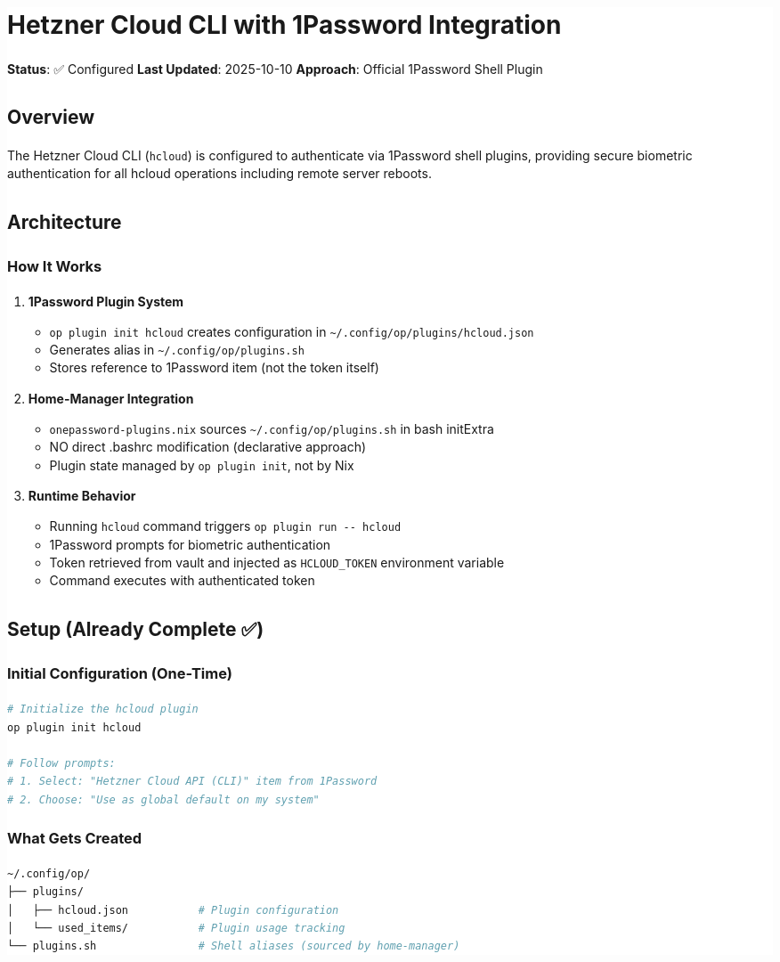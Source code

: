 # Hetzner Cloud CLI with 1Password Integration

**Status**: ✅ Configured
**Last Updated**: 2025-10-10
**Approach**: Official 1Password Shell Plugin

## Overview

The Hetzner Cloud CLI (`hcloud`) is configured to authenticate via 1Password shell plugins, providing secure biometric authentication for all hcloud operations including remote server reboots.

## Architecture

### How It Works

1. **1Password Plugin System**
   - `op plugin init hcloud` creates configuration in `~/.config/op/plugins/hcloud.json`
   - Generates alias in `~/.config/op/plugins.sh`
   - Stores reference to 1Password item (not the token itself)

2. **Home-Manager Integration**
   - `onepassword-plugins.nix` sources `~/.config/op/plugins.sh` in bash initExtra
   - NO direct .bashrc modification (declarative approach)
   - Plugin state managed by `op plugin init`, not by Nix

3. **Runtime Behavior**
   - Running `hcloud` command triggers `op plugin run -- hcloud`
   - 1Password prompts for biometric authentication
   - Token retrieved from vault and injected as `HCLOUD_TOKEN` environment variable
   - Command executes with authenticated token

## Setup (Already Complete ✅)

### Initial Configuration (One-Time)

```bash
# Initialize the hcloud plugin
op plugin init hcloud

# Follow prompts:
# 1. Select: "Hetzner Cloud API (CLI)" item from 1Password
# 2. Choose: "Use as global default on my system"
```

### What Gets Created

```bash
~/.config/op/
├── plugins/
│   ├── hcloud.json           # Plugin configuration
│   └── used_items/           # Plugin usage tracking
└── plugins.sh                # Shell aliases (sourced by home-manager)
```
